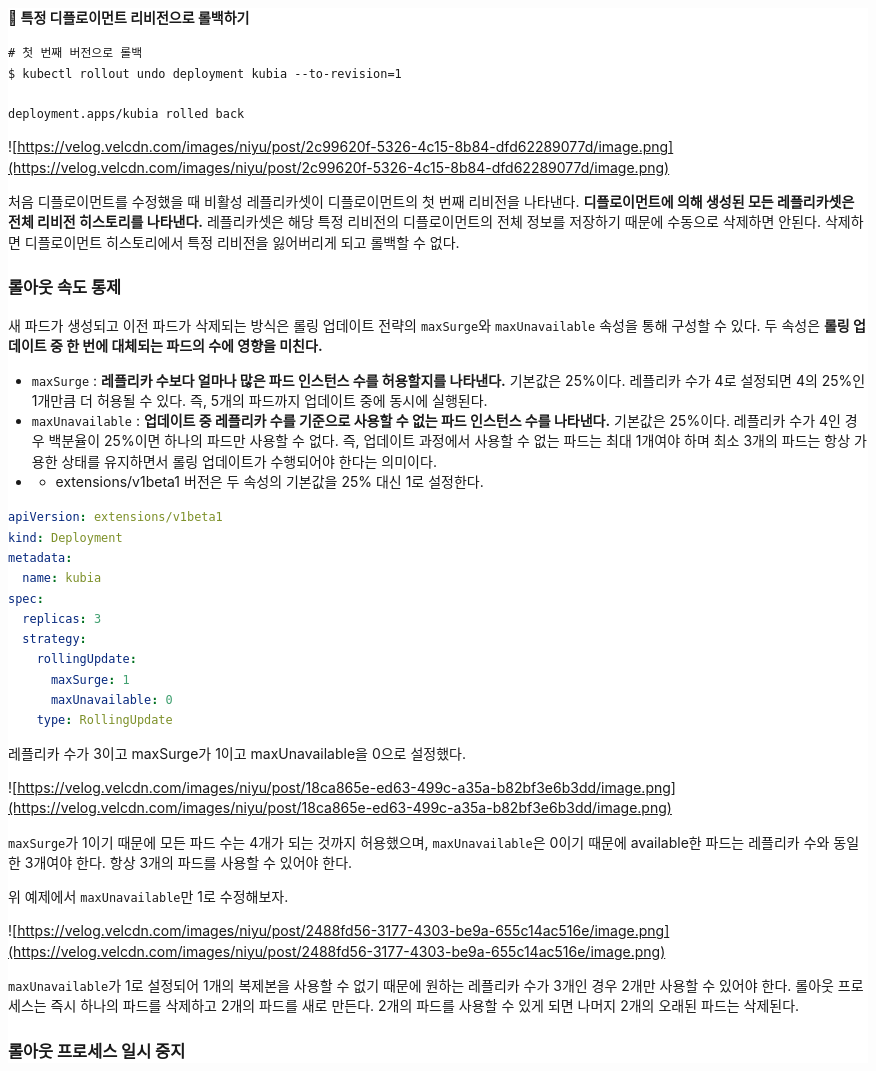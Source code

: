 **🧩 특정 디플로이먼트 리비전으로 롤백하기**

```
# 첫 번째 버전으로 롤백
$ kubectl rollout undo deployment kubia --to-revision=1

deployment.apps/kubia rolled back
```

![https://velog.velcdn.com/images/niyu/post/2c99620f-5326-4c15-8b84-dfd62289077d/image.png](https://velog.velcdn.com/images/niyu/post/2c99620f-5326-4c15-8b84-dfd62289077d/image.png)

처음 디플로이먼트를 수정했을 때 비활성 레플리카셋이 디플로이먼트의 첫 번째 리비전을 나타낸다. **디플로이먼트에 의해 생성된 모든 레플리카셋은 전체 리비전 히스토리를 나타낸다.** 레플리카셋은 해당 특정 리비전의 디플로이먼트의 전체 정보를 저장하기 때문에 수동으로 삭제하면 안된다. 삭제하면 디플로이먼트 히스토리에서 특정 리비전을 잃어버리게 되고 롤백할 수 없다.

### 롤아웃 속도 통제

새 파드가 생성되고 이전 파드가 삭제되는 방식은 롤링 업데이트 전략의 `maxSurge`와 `maxUnavailable` 속성을 통해 구성할 수 있다. 두 속성은 **롤링 업데이트 중 한 번에 대체되는 파드의 수에 영향을 미친다.**

- `maxSurge` : **레플리카 수보다 얼마나 많은 파드 인스턴스 수를 허용할지를 나타낸다.** 기본값은 25%이다. 레플리카 수가 4로 설정되면 4의 25%인 1개만큼 더 허용될 수 있다. 즉, 5개의 파드까지 업데이트 중에 동시에 실행된다.
- `maxUnavailable` : **업데이트 중 레플리카 수를 기준으로 사용할 수 없는 파드 인스턴스 수를 나타낸다.** 기본값은 25%이다. 레플리카 수가 4인 경우 백분율이 25%이면 하나의 파드만 사용할 수 없다. 즉, 업데이트 과정에서 사용할 수 없는 파드는 최대 1개여야 하며 최소 3개의 파드는 항상 가용한 상태를 유지하면서 롤링 업데이트가 수행되어야 한다는 의미이다.
- * extensions/v1beta1 버전은 두 속성의 기본값을 25% 대신 1로 설정한다.

```yaml
apiVersion: extensions/v1beta1
kind: Deployment
metadata:
  name: kubia
spec:
  replicas: 3
  strategy:
    rollingUpdate:
      maxSurge: 1
      maxUnavailable: 0
    type: RollingUpdate
```

레플리카 수가 3이고 maxSurge가 1이고 maxUnavailable을 0으로 설정했다.

![https://velog.velcdn.com/images/niyu/post/18ca865e-ed63-499c-a35a-b82bf3e6b3dd/image.png](https://velog.velcdn.com/images/niyu/post/18ca865e-ed63-499c-a35a-b82bf3e6b3dd/image.png)

`maxSurge`가 1이기 때문에 모든 파드 수는 4개가 되는 것까지 허용했으며, `maxUnavailable`은 0이기 때문에 available한 파드는 레플리카 수와 동일한 3개여야 한다. 항상 3개의 파드를 사용할 수 있어야 한다.

위 예제에서 `maxUnavailable`만 1로 수정해보자.

![https://velog.velcdn.com/images/niyu/post/2488fd56-3177-4303-be9a-655c14ac516e/image.png](https://velog.velcdn.com/images/niyu/post/2488fd56-3177-4303-be9a-655c14ac516e/image.png)

`maxUnavailable`가 1로 설정되어 1개의 복제본을 사용할 수 없기 때문에 원하는 레플리카 수가 3개인 경우 2개만 사용할 수 있어야 한다. 롤아웃 프로세스는 즉시 하나의 파드를 삭제하고 2개의 파드를 새로 만든다. 2개의 파드를 사용할 수 있게 되면 나머지 2개의 오래된 파드는 삭제된다.

### 롤아웃 프로세스 일시 중지
